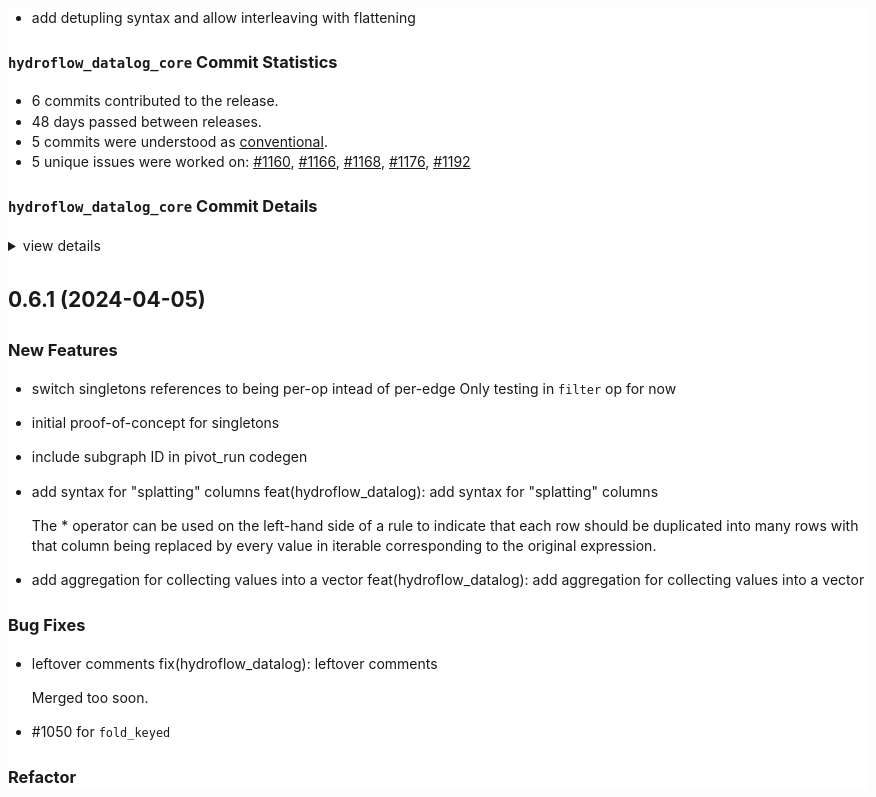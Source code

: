  - <csr-id-c9dc66db2bde34aa1385c8847d0ba7c16472f75d/> add detupling syntax and allow interleaving with flattening

### `hydroflow_datalog_core` Commit Statistics

<csr-read-only-do-not-edit/>

 - 6 commits contributed to the release.
 - 48 days passed between releases.
 - 5 commits were understood as [conventional](https://www.conventionalcommits.org).
 - 5 unique issues were worked on: [#1160](https://github.com/hydro-project/hydroflow/issues/1160), [#1166](https://github.com/hydro-project/hydroflow/issues/1166), [#1168](https://github.com/hydro-project/hydroflow/issues/1168), [#1176](https://github.com/hydro-project/hydroflow/issues/1176), [#1192](https://github.com/hydro-project/hydroflow/issues/1192)

### `hydroflow_datalog_core` Commit Details

<csr-read-only-do-not-edit/>

<details><summary>view details</summary></details>

## 0.6.1 (2024-04-05)

<csr-id-88e2ca44fed2d54b969e54a948c41d3bcd9a2ab5/>

### New Features

 - <csr-id-f9b26b6df7ff7d2a3530527579c60f41d93e9d45/> switch singletons references to being per-op intead of per-edge
   Only testing in `filter` op for now
 - <csr-id-0a5e785d4bf0729ba0fe95466c822e8304f96e24/> initial proof-of-concept for singletons
 - <csr-id-602e21fc04da5a0d65ac7128688760c92ffba3c1/> include subgraph ID in pivot_run codegen
 - <csr-id-916a366cba94c739a6e170d281663f19f706d6be/> add syntax for "splatting" columns
   feat(hydroflow_datalog): add syntax for "splatting" columns
   
   The * operator can be used on the left-hand side of a rule to indicate
   that each row should be duplicated into many rows with that column being
   replaced by every value in iterable corresponding to the original
   expression.
 - <csr-id-61cb55a04e518560beff1ea5d446927b6d7096b3/> add aggregation for collecting values into a vector
   feat(hydroflow_datalog): add aggregation for collecting values into a
   vector

### Bug Fixes

 - <csr-id-e395ad5bc22bc94cc9b85363367a306f1589efde/> leftover comments
   fix(hydroflow_datalog): leftover comments
   
   Merged too soon.
 - <csr-id-f8311db2cd9628607887fc04f2ea5933c8b7c11e/> #1050 for `fold_keyed`

### Refactor
